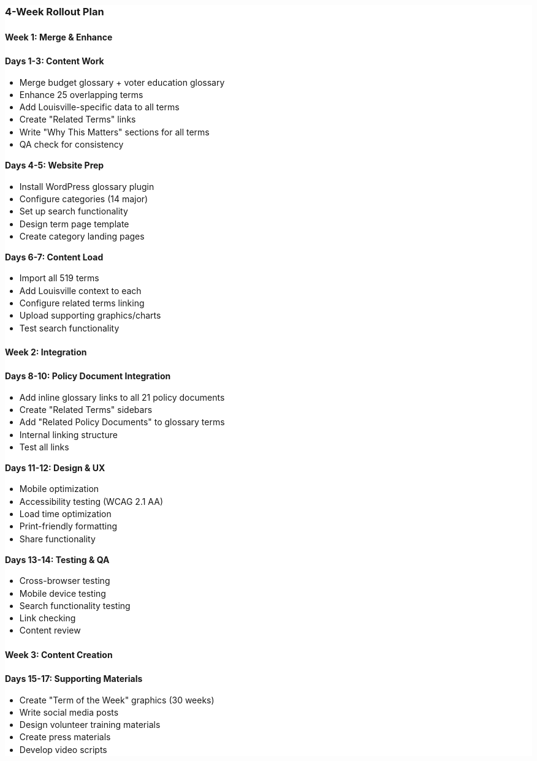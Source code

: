 ### 4-Week Rollout Plan

#### Week 1: Merge & Enhance
**Days 1-3: Content Work**
- Merge budget glossary + voter education glossary
- Enhance 25 overlapping terms
- Add Louisville-specific data to all terms
- Create "Related Terms" links
- Write "Why This Matters" sections for all terms
- QA check for consistency

**Days 4-5: Website Prep**
- Install WordPress glossary plugin
- Configure categories (14 major)
- Set up search functionality
- Design term page template
- Create category landing pages

**Days 6-7: Content Load**
- Import all 519 terms
- Add Louisville context to each
- Configure related terms linking
- Upload supporting graphics/charts
- Test search functionality

#### Week 2: Integration
**Days 8-10: Policy Document Integration**
- Add inline glossary links to all 21 policy documents
- Create "Related Terms" sidebars
- Add "Related Policy Documents" to glossary terms
- Internal linking structure
- Test all links

**Days 11-12: Design & UX**
- Mobile optimization
- Accessibility testing (WCAG 2.1 AA)
- Load time optimization
- Print-friendly formatting
- Share functionality

**Days 13-14: Testing & QA**
- Cross-browser testing
- Mobile device testing
- Search functionality testing
- Link checking
- Content review

#### Week 3: Content Creation
**Days 15-17: Supporting Materials**
- Create "Term of the Week" graphics (30 weeks)
- Write social media posts
- Design volunteer training materials
- Create press materials
- Develop video scripts
